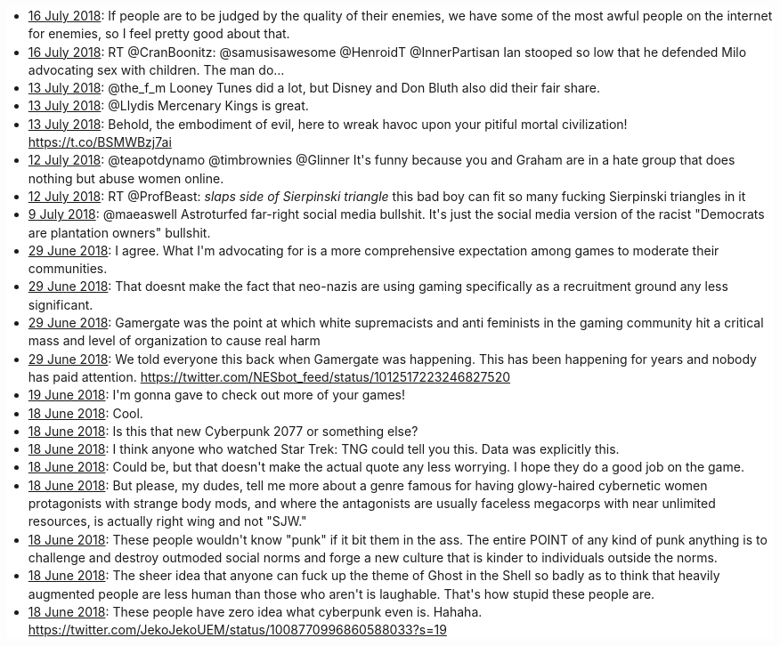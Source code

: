* [16 July 2018](https://web.archive.org/web/20180716180624/https://twitter.com/m_m_myers/status/1018919796081979392): If people are to be judged by the quality of their enemies, we have some of the most awful people on the internet for enemies, so I feel pretty good about that. 
* [16 July 2018](https://web.archive.org/web/20180716170322/https://twitter.com/m_m_myers/status/1018903933241024512): RT @CranBoonitz: @samusisawesome @HenroidT @InnerPartisan Ian stooped so low that he defended Milo advocating sex with children. The man do… 
* [13 July 2018](https://web.archive.org/web/20180713041334/https://twitter.com/m_m_myers/status/1017623043143712768): @the_f_m Looney Tunes did a lot, but Disney and Don Bluth also did their fair share. 
* [13 July 2018](https://web.archive.org/web/20180713040554/https://twitter.com/m_m_myers/status/1017621113759600640): @Llydis Mercenary Kings is great. 
* [13 July 2018](https://web.archive.org/web/20180713025346/https://twitter.com/m_m_myers/status/1017602960807718913): Behold, the embodiment of evil, here to wreak havoc upon your pitiful mortal civilization! https://t.co/BSMWBzj7ai 
* [12 July 2018](https://web.archive.org/web/20180712194155/https://twitter.com/m_m_myers/status/1017494282192629760): @teapotdynamo @timbrownies @Glinner It's funny because you and Graham are in a hate group that does nothing but abuse women online. 
* [12 July 2018](https://web.archive.org/web/20180712190634/https://twitter.com/m_m_myers/status/1017485386069577728): RT @ProfBeast: *slaps side of Sierpinski triangle*  this bad boy can fit so many fucking Sierpinski triangles in it 
* [ 9 July 2018](https://web.archive.org/web/20180709054625/https://twitter.com/m_m_myers/status/1016196858132119552): @maeaswell Astroturfed far-right social media bullshit. It's just the social media version of the racist "Democrats are plantation owners" bullshit. 
* [29 June 2018](https://web.archive.org/web/20180630140101/https://twitter.com/m_m_myers/status/1012518901698084864): I agree. What I'm advocating for is a more comprehensive expectation among games to moderate their communities. 
* [29 June 2018](https://web.archive.org/web/20180630140101/https://twitter.com/m_m_myers/status/1012518901698084864): That doesnt make the fact that neo-nazis are using gaming specifically as a recruitment ground any less significant. 
* [29 June 2018](https://web.archive.org/web/20180630140101/https://twitter.com/m_m_myers/status/1012518901698084864): Gamergate was the point at which white supremacists and anti feminists in the gaming community hit a critical mass and level of organization to cause real harm 
* [29 June 2018](https://web.archive.org/web/20180630140101/https://twitter.com/m_m_myers/status/1012518901698084864): We told everyone this back when Gamergate was happening. This has been happening for years and nobody has paid attention. https://twitter.com/NESbot_feed/status/1012517223246827520 
* [19 June 2018](https://web.archive.org/web/20180619060340/https://twitter.com/m_m_myers/status/1008798387804622848): I'm gonna gave to check out more of your games! 
* [18 June 2018](https://web.archive.org/web/20180619060340/https://twitter.com/m_m_myers/status/1008798387804622848): Cool. 
* [18 June 2018](https://web.archive.org/web/20180619060340/https://twitter.com/m_m_myers/status/1008798387804622848): Is this that new Cyberpunk 2077 or something else? 
* [18 June 2018](https://web.archive.org/web/20180619060340/https://twitter.com/m_m_myers/status/1008798387804622848): I think anyone who watched Star Trek: TNG could tell you this. Data was explicitly this. 
* [18 June 2018](https://web.archive.org/web/20180619060340/https://twitter.com/m_m_myers/status/1008798387804622848): Could be, but that doesn't make the actual quote any less worrying. I hope they do a good job on the game. 
* [18 June 2018](https://web.archive.org/web/20180619060340/https://twitter.com/m_m_myers/status/1008798387804622848): But please, my dudes, tell me more about a genre famous for having glowy-haired cybernetic women protagonists with strange body mods, and where the antagonists are usually faceless megacorps with near unlimited resources, is actually right wing and not "SJW." 
* [18 June 2018](https://web.archive.org/web/20180619060340/https://twitter.com/m_m_myers/status/1008798387804622848): These people wouldn't know "punk" if it bit them in the ass. The entire POINT of any kind of punk anything is to challenge and destroy outmoded social norms and forge a new culture that is kinder to individuals outside the norms. 
* [18 June 2018](https://web.archive.org/web/20180619060340/https://twitter.com/m_m_myers/status/1008798387804622848): The sheer idea that anyone can fuck up the theme of Ghost in the Shell so badly as to think that heavily augmented people are less human than those who aren't is laughable. That's how stupid these people are. 
* [18 June 2018](https://web.archive.org/web/20180619060340/https://twitter.com/m_m_myers/status/1008798387804622848): These people have zero idea what cyberpunk even is. Hahaha. https://twitter.com/JekoJekoUEM/status/1008770996860588033?s=19 